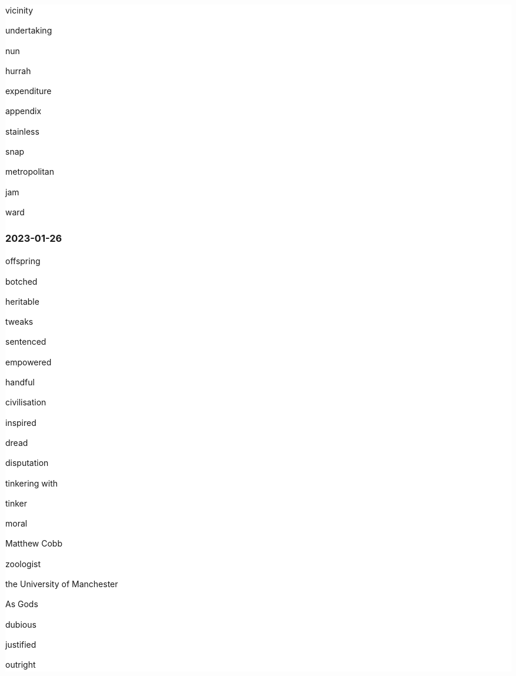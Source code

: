 vicinity

undertaking

nun

hurrah

expenditure

appendix

stainless

snap

metropolitan

jam

ward

### 2023-01-26

offspring

botched

heritable

tweaks

sentenced

empowered

handful

civilisation

inspired

dread

disputation

tinkering with

tinker

moral

Matthew Cobb

zoologist

the University of Manchester

As Gods

dubious

justified

outright
